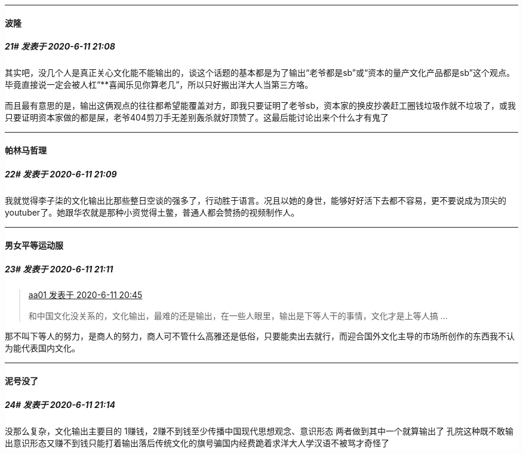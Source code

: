 


-----

####  波隆  
##### 21#       发表于 2020-6-11 21:08




其实吧，没几个人是真正关心文化能不能输出的，谈这个话题的基本都是为了输出“老爷都是sb”或“资本的量产文化产品都是sb”这个观点。毕竟直接说一定会被人杠“**喜闻乐见你算老几”，所以只好搬出洋大人当第三方咯。

而且最有意思的是，输出这俩观点的往往都希望能覆盖对方，即我只要证明了老爷sb，资本家的换皮抄袭赶工圈钱垃圾作就不垃圾了，或我只要证明资本家做的都是屎，老爷404剪刀手无差别轰杀就好顶赞了。这最后能讨论出来个什么才有鬼了







-----

####  帕林马哲理  
##### 22#       发表于 2020-6-11 21:09




我就觉得李子柒的文化输出比那些整日空谈的强多了，行动胜于语言。况且以她的身世，能够好好活下去都不容易，更不要说成为顶尖的youtuber了。她跟华农就是那种小资觉得土鳖，普通人都会赞扬的视频制作人。







-----

####  男女平等运动服  
##### 23#       发表于 2020-6-11 21:11



<blockquote><a href="httphttps://bbs.saraba1st.com/2b/forum.php?mod=redirect&amp;goto=findpost&amp;pid=47767509&amp;ptid=1941089" target="_blank">aa01 发表于 2020-6-11 20:45</a>

和中国文化没关系的，文化输出，最难的还是输出，在一些人眼里，输出是下等人干的事情，文化才是上等人搞 ...</blockquote>
那不叫下等人的努力，是商人的努力，商人可不管什么高雅还是低俗，只要能卖出去就行，而迎合国外文化主导的市场所创作的东西我不认为能代表国内文化。







-----

####  泥号没了  
##### 24#       发表于 2020-6-11 21:14




没那么复杂，文化输出主要目的
1赚钱，2赚不到钱至少传播中国现代思想观念、意识形态
两者做到其中一个就算输出了
孔院这种既不敢输出意识形态又赚不到钱只能打着输出落后传统文化的旗号骗国内经费跪着求洋大人学汉语不被骂才奇怪了

